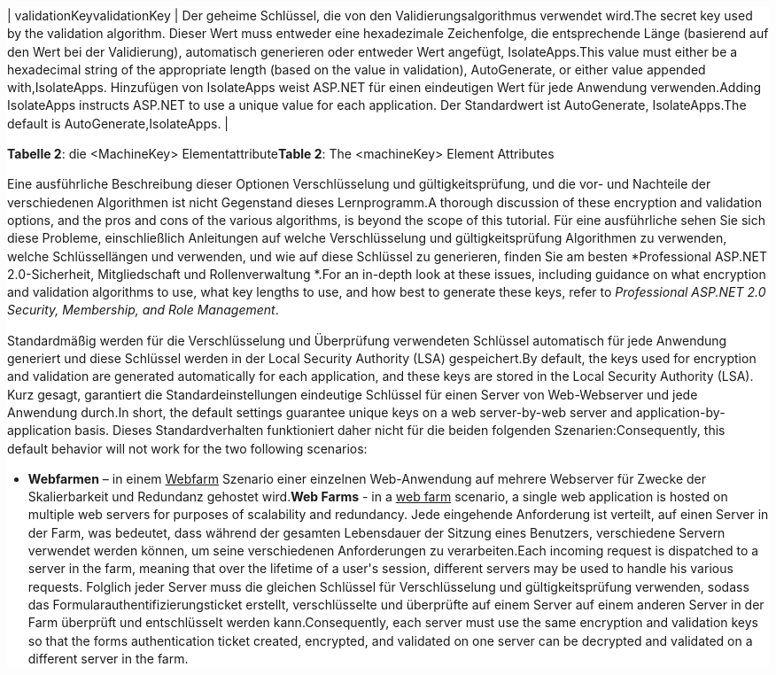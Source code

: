 | <span data-ttu-id="bc595-329">validationKey</span><span class="sxs-lookup"><span data-stu-id="bc595-329">validationKey</span></span> | <span data-ttu-id="bc595-330">Der geheime Schlüssel, die von den Validierungsalgorithmus verwendet wird.</span><span class="sxs-lookup"><span data-stu-id="bc595-330">The secret key used by the validation algorithm.</span></span> <span data-ttu-id="bc595-331">Dieser Wert muss entweder eine hexadezimale Zeichenfolge, die entsprechende Länge (basierend auf den Wert bei der Validierung), automatisch generieren oder entweder Wert angefügt, IsolateApps.</span><span class="sxs-lookup"><span data-stu-id="bc595-331">This value must either be a hexadecimal string of the appropriate length (based on the value in validation), AutoGenerate, or either value appended with,IsolateApps.</span></span> <span data-ttu-id="bc595-332">Hinzufügen von IsolateApps weist ASP.NET für einen eindeutigen Wert für jede Anwendung verwenden.</span><span class="sxs-lookup"><span data-stu-id="bc595-332">Adding IsolateApps instructs ASP.NET to use a unique value for each application.</span></span> <span data-ttu-id="bc595-333">Der Standardwert ist AutoGenerate, IsolateApps.</span><span class="sxs-lookup"><span data-stu-id="bc595-333">The default is AutoGenerate,IsolateApps.</span></span> |

<span data-ttu-id="bc595-334">**Tabelle 2**: die &lt;MachineKey&gt; Elementattribute</span><span class="sxs-lookup"><span data-stu-id="bc595-334">**Table 2**: The &lt;machineKey&gt; Element Attributes</span></span>

<span data-ttu-id="bc595-335">Eine ausführliche Beschreibung dieser Optionen Verschlüsselung und gültigkeitsprüfung, und die vor- und Nachteile der verschiedenen Algorithmen ist nicht Gegenstand dieses Lernprogramm.</span><span class="sxs-lookup"><span data-stu-id="bc595-335">A thorough discussion of these encryption and validation options, and the pros and cons of the various algorithms, is beyond the scope of this tutorial.</span></span> <span data-ttu-id="bc595-336">Für eine ausführliche sehen Sie sich diese Probleme, einschließlich Anleitungen auf welche Verschlüsselung und gültigkeitsprüfung Algorithmen zu verwenden, welche Schlüssellängen und verwenden, und wie auf diese Schlüssel zu generieren, finden Sie am besten *Professional ASP.NET 2.0-Sicherheit, Mitgliedschaft und Rollenverwaltung *.</span><span class="sxs-lookup"><span data-stu-id="bc595-336">For an in-depth look at these issues, including guidance on what encryption and validation algorithms to use, what key lengths to use, and how best to generate these keys, refer to *Professional ASP.NET 2.0 Security, Membership, and Role Management*.</span></span>

<span data-ttu-id="bc595-337">Standardmäßig werden für die Verschlüsselung und Überprüfung verwendeten Schlüssel automatisch für jede Anwendung generiert und diese Schlüssel werden in der Local Security Authority (LSA) gespeichert.</span><span class="sxs-lookup"><span data-stu-id="bc595-337">By default, the keys used for encryption and validation are generated automatically for each application, and these keys are stored in the Local Security Authority (LSA).</span></span> <span data-ttu-id="bc595-338">Kurz gesagt, garantiert die Standardeinstellungen eindeutige Schlüssel für einen Server von Web-Webserver und jede Anwendung durch.</span><span class="sxs-lookup"><span data-stu-id="bc595-338">In short, the default settings guarantee unique keys on a web server-by-web server and application-by-application basis.</span></span> <span data-ttu-id="bc595-339">Dieses Standardverhalten funktioniert daher nicht für die beiden folgenden Szenarien:</span><span class="sxs-lookup"><span data-stu-id="bc595-339">Consequently, this default behavior will not work for the two following scenarios:</span></span>

- <span data-ttu-id="bc595-340">**Webfarmen** – in einem [Webfarm](http://en.wikipedia.org/wiki/Web_farm) Szenario einer einzelnen Web-Anwendung auf mehrere Webserver für Zwecke der Skalierbarkeit und Redundanz gehostet wird.</span><span class="sxs-lookup"><span data-stu-id="bc595-340">**Web Farms** - in a [web farm](http://en.wikipedia.org/wiki/Web_farm) scenario, a single web application is hosted on multiple web servers for purposes of scalability and redundancy.</span></span> <span data-ttu-id="bc595-341">Jede eingehende Anforderung ist verteilt, auf einen Server in der Farm, was bedeutet, dass während der gesamten Lebensdauer der Sitzung eines Benutzers, verschiedene Servern verwendet werden können, um seine verschiedenen Anforderungen zu verarbeiten.</span><span class="sxs-lookup"><span data-stu-id="bc595-341">Each incoming request is dispatched to a server in the farm, meaning that over the lifetime of a user's session, different servers may be used to handle his various requests.</span></span> <span data-ttu-id="bc595-342">Folglich jeder Server muss die gleichen Schlüssel für Verschlüsselung und gültigkeitsprüfung verwenden, sodass das Formularauthentifizierungsticket erstellt, verschlüsselte und überprüfte auf einem Server auf einem anderen Server in der Farm überprüft und entschlüsselt werden kann.</span><span class="sxs-lookup"><span data-stu-id="bc595-342">Consequently, each server must use the same encryption and validation keys so that the forms authentication ticket created, encrypted, and validated on one server can be decrypted and validated on a different server in the farm.</span></span>